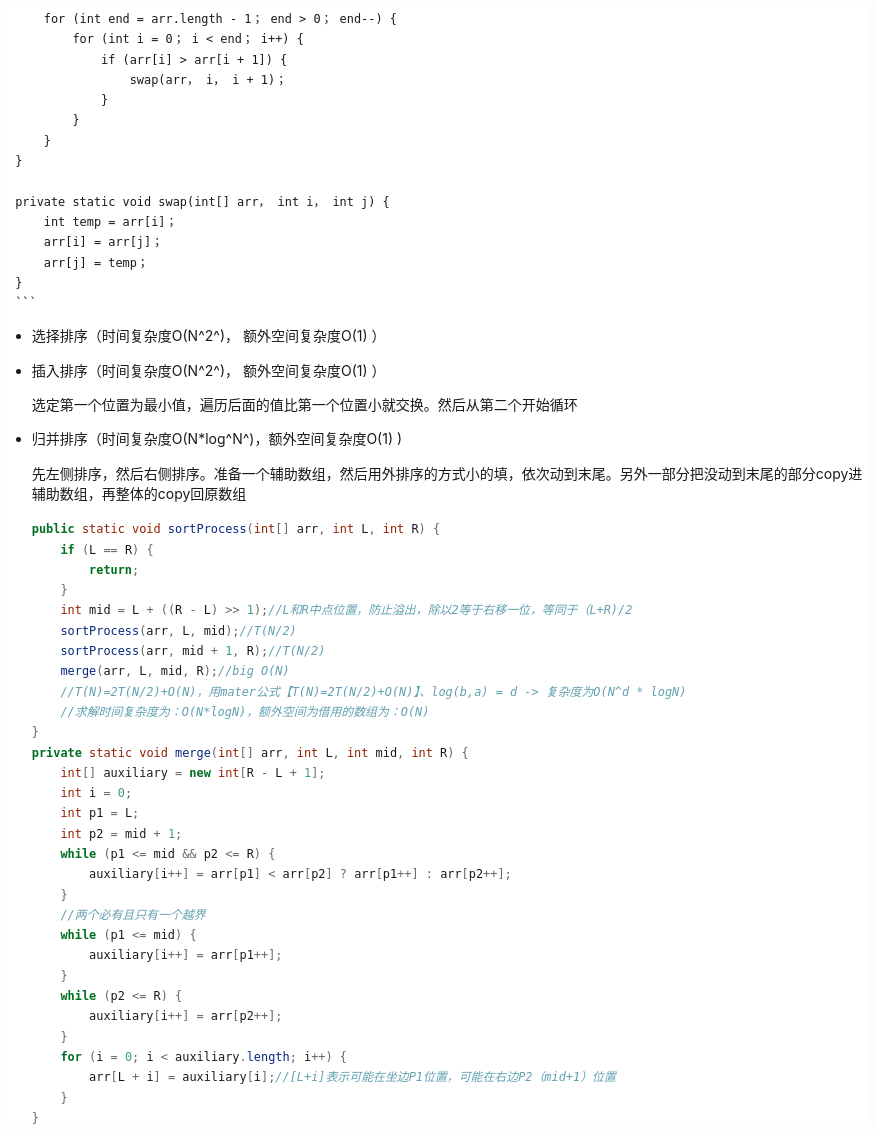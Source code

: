          for (int end = arr.length - 1； end > 0； end--) {
             for (int i = 0； i < end； i++) {
                 if (arr[i] > arr[i + 1]) {
                     swap(arr， i， i + 1)；
                 }
             }
         }
     }
     
     private static void swap(int[] arr， int i， int j) {
         int temp = arr[i]；
         arr[i] = arr[j]；
         arr[j] = temp；
     }
     ```

   - 选择排序（时间复杂度O(N^2^)， 额外空间复杂度O(1)  ）

   - 插入排序（时间复杂度O(N^2^)， 额外空间复杂度O(1)  ）

     选定第一个位置为最小值，遍历后面的值比第一个位置小就交换。然后从第二个开始循环

   - 归并排序（时间复杂度O(N*log^N^)，额外空间复杂度O(1) )

     先左侧排序，然后右侧排序。准备一个辅助数组，然后用外排序的方式小的填，依次动到末尾。另外一部分把没动到末尾的部分copy进辅助数组，再整体的copy回原数组

     ```java
     public static void sortProcess(int[] arr, int L, int R) {
         if (L == R) {
             return;
         }
         int mid = L + ((R - L) >> 1);//L和R中点位置，防止溢出，除以2等于右移一位，等同于（L+R)/2
         sortProcess(arr, L, mid);//T(N/2)
         sortProcess(arr, mid + 1, R);//T(N/2)
         merge(arr, L, mid, R);//big O(N)
         //T(N)=2T(N/2)+O(N)，用mater公式【T(N)=2T(N/2)+O(N)】、log(b,a) = d -> 复杂度为O(N^d * logN)
         //求解时间复杂度为：O(N*logN)，额外空间为借用的数组为：O(N)
     }
     private static void merge(int[] arr, int L, int mid, int R) {
         int[] auxiliary = new int[R - L + 1];
         int i = 0;
         int p1 = L;
         int p2 = mid + 1;
         while (p1 <= mid && p2 <= R) {
             auxiliary[i++] = arr[p1] < arr[p2] ? arr[p1++] : arr[p2++];
         }
         //两个必有且只有一个越界
         while (p1 <= mid) {
             auxiliary[i++] = arr[p1++];
         }
         while (p2 <= R) {
             auxiliary[i++] = arr[p2++];
         }
         for (i = 0; i < auxiliary.length; i++) {
             arr[L + i] = auxiliary[i];//[L+i]表示可能在坐边P1位置，可能在右边P2（mid+1）位置
         }
     }
     ```
